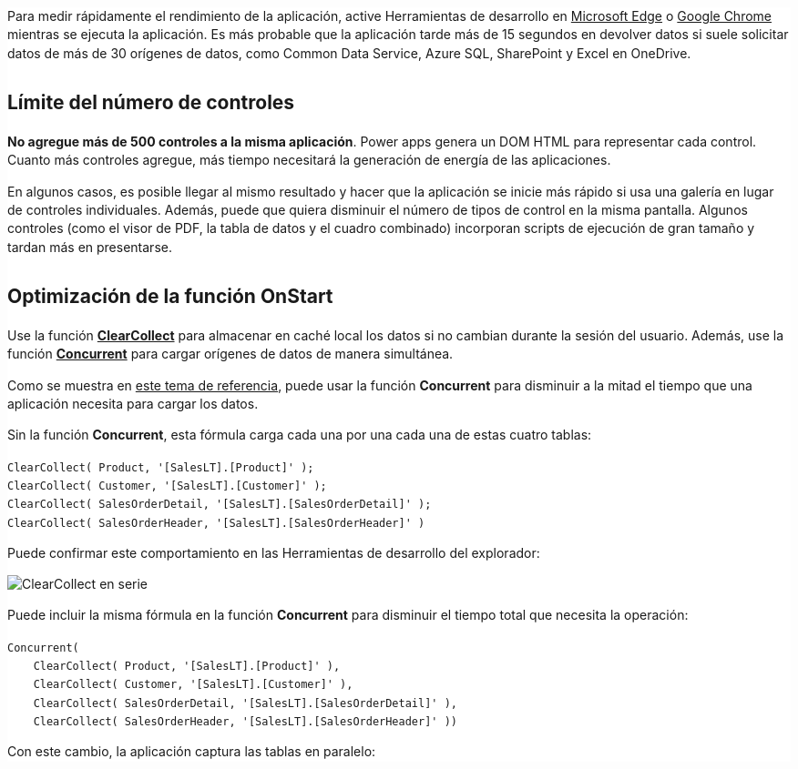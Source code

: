 Para medir rápidamente el rendimiento de la aplicación, active Herramientas de desarrollo en [Microsoft Edge](https://docs.microsoft.com/microsoft-edge/devtools-guide/network) o [Google Chrome](https://developers.google.com/web/tools/chrome-devtools/network-performance/) mientras se ejecuta la aplicación. Es más probable que la aplicación tarde más de 15 segundos en devolver datos si suele solicitar datos de más de 30 orígenes de datos, como Common Data Service, Azure SQL, SharePoint y Excel en OneDrive.  

## <a name="limit-the-number-of-controls"></a>Límite del número de controles 
**No agregue más de 500 controles a la misma aplicación**. Power apps genera un DOM HTML para representar cada control. Cuanto más controles agregue, más tiempo necesitará la generación de energía de las aplicaciones. 

En algunos casos, es posible llegar al mismo resultado y hacer que la aplicación se inicie más rápido si usa una galería en lugar de controles individuales. Además, puede que quiera disminuir el número de tipos de control en la misma pantalla. Algunos controles (como el visor de PDF, la tabla de datos y el cuadro combinado) incorporan scripts de ejecución de gran tamaño y tardan más en presentarse. 

## <a name="optimize-the-onstart-function"></a>Optimización de la función OnStart
Use la función [**ClearCollect**](functions/function-clear-collect-clearcollect.md) para almacenar en caché local los datos si no cambian durante la sesión del usuario. Además, use la función [**Concurrent**](functions/function-concurrent.md) para cargar orígenes de datos de manera simultánea.

Como se muestra en [este tema de referencia](functions/function-concurrent.md), puede usar la función **Concurrent** para disminuir a la mitad el tiempo que una aplicación necesita para cargar los datos.

Sin la función **Concurrent**, esta fórmula carga cada una por una cada una de estas cuatro tablas:

```
ClearCollect( Product, '[SalesLT].[Product]' );
ClearCollect( Customer, '[SalesLT].[Customer]' );
ClearCollect( SalesOrderDetail, '[SalesLT].[SalesOrderDetail]' );
ClearCollect( SalesOrderHeader, '[SalesLT].[SalesOrderHeader]' )
```

Puede confirmar este comportamiento en las Herramientas de desarrollo del explorador:

![ClearCollect en serie](./media/performance-tips/perfconcurrent1.png)
    
Puede incluir la misma fórmula en la función **Concurrent** para disminuir el tiempo total que necesita la operación:

```
Concurrent( 
    ClearCollect( Product, '[SalesLT].[Product]' ),
    ClearCollect( Customer, '[SalesLT].[Customer]' ),
    ClearCollect( SalesOrderDetail, '[SalesLT].[SalesOrderDetail]' ),
    ClearCollect( SalesOrderHeader, '[SalesLT].[SalesOrderHeader]' ))
```

Con este cambio, la aplicación captura las tablas en paralelo: 
